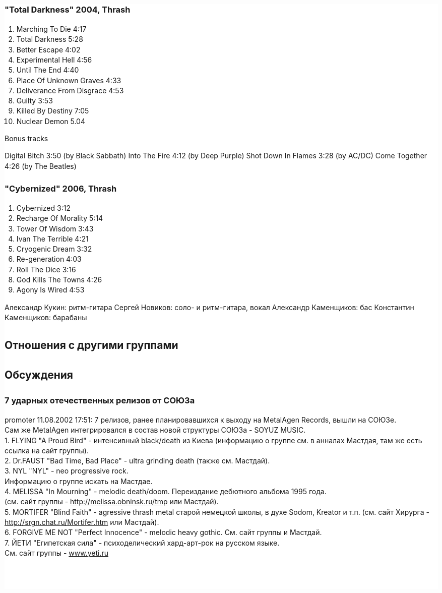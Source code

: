 ### "Total Darkness" 2004, Thrash

1. Marching To Die 4:17
2. Total Darkness 5:28  
3. Better Escape 4:02
4. Experimental Hell 4:56
5. Until The End 4:40
6. Place Of Unknown Graves 4:33
7. Deliverance From Disgrace 4:53
8. Guilty 3:53
9. Killed By Destiny 7:05
10. Nuclear Demon 5.04

Bonus tracks

Digital Bitch 3:50 (by Black Sabbath)
Into The Fire 4:12 (by Deep Purple)
Shot Down In Flames 3:28 (by AC/DC)
Come Together 4:26 (by The Beatles)

### "Cybernized" 2006, Thrash

1. Cybernized 3:12 
2. Recharge Of Morality 5:14
3. Tower Of Wisdom 3:43
4. Ivan The Terrible 4:21
5. Cryogenic Dream 3:32
6. Re-generation 4:03
7. Roll The Dice 3:16 
8. God Kills The Towns 4:26
9. Agony Is Wired 4:53

Александр Кукин: ритм-гитара
Сергей Новиков: соло- и ритм-гитара, вокал 
Александр Каменщиков: бас 
Константин Каменщиков: барабаны


## Отношения с другими группами


## Обсуждения

### 7 ударных отечественных релизов от СОЮЗа

promoter 11.08.2002 17:51:
7 релизов, ранее планировавшихся к выходу на MetalAgen Records, вышли на СОЮЗе.<BR>Сам же MetalAgen интегрировался в состав новой структуры СОЮЗа - SOYUZ MUSIC.<BR>1. FLYING "A Proud Bird" - интенсивный black/death из Киева (информацию о группе см. в анналах Мастдая, там же есть ссылка на сайт группы).<BR>2. Dr.FAUST "Bad Time, Bad Place" - ultra grinding death (также см. Мастдай).<BR>3. NYL "NYL" - neo progressive rock.<BR>Информацию о группе искать на Мастдае.<BR>4. MELISSA "In Mourning" - melodic death/doom. Переиздание дебютного альбома 1995 года.<BR>(см. сайт группы - <A HREF="http://melissa.obninsk.ru/tmp" target="_blank">http://melissa.obninsk.ru/tmp</A> или Мастдай).<BR>5. MORTIFER "Blind Faith" - agressive thrash metal старой немецкой школы, в духе Sodom, Kreator и т.п. (см. сайт Хирурга - <A HREF="http://srgn.chat.ru/Mortifer.htm" target="_blank">http://srgn.chat.ru/Mortifer.htm</A>  или Мастдай).<BR>6. FORGIVE ME NOT "Perfect Innocence" - melodic heavy gothic. См. сайт группы и Мастдай.<BR>7. ЙЕТИ "Египетская сила" - психоделический хард-арт-рок на русском языке.<BR>См. сайт группы - www.yeti.ru<BR><BR><BR><BR>
